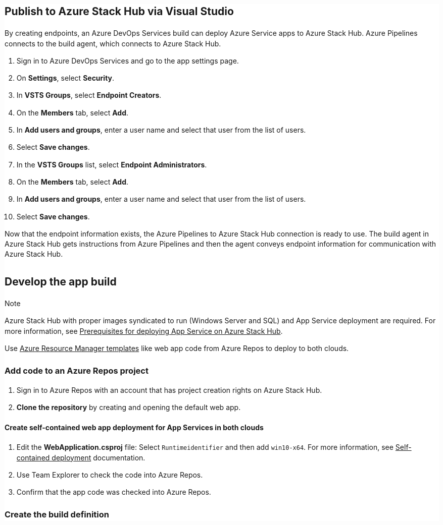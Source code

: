 ## Publish to Azure Stack Hub via Visual Studio

By creating endpoints, an Azure DevOps Services build can deploy Azure Service apps to Azure Stack Hub. Azure Pipelines connects to the build agent, which connects to Azure Stack Hub.

1. Sign in to Azure DevOps Services and go to the app settings page.

2. On **Settings**, select **Security**.

3. In **VSTS Groups**, select **Endpoint Creators**.

4. On the **Members** tab, select **Add**.

5. In **Add users and groups**, enter a user name and select that user from the list of users.

6. Select **Save changes**.

7. In the **VSTS Groups** list, select **Endpoint Administrators**.

8. On the **Members** tab, select **Add**.

9. In **Add users and groups**, enter a user name and select that user from the list of users.

10. Select **Save changes**.

Now that the endpoint information exists, the Azure Pipelines to Azure Stack Hub connection is ready to use. The build agent in Azure Stack Hub gets instructions from Azure Pipelines and then the agent conveys endpoint information for communication with Azure Stack Hub.

## Develop the app build

> [!Note]
> Azure Stack Hub with proper images syndicated to run (Windows Server and SQL) and App Service deployment are required. For more information, see [Prerequisites for deploying App Service on Azure Stack Hub](/azure-stack/operator/azure-stack-app-service-before-you-get-started).

Use [Azure Resource Manager templates](https://azure.microsoft.com/resources/templates/) like web app code from Azure Repos to deploy to both clouds.

### Add code to an Azure Repos project

1. Sign in to Azure Repos with an account that has project creation rights on Azure Stack Hub.

2. **Clone the repository** by creating and opening the default web app.

#### Create self-contained web app deployment for App Services in both clouds

1. Edit the **WebApplication.csproj** file: Select `Runtimeidentifier` and then add `win10-x64`. For more information, see [Self-contained deployment](/dotnet/core/deploying/deploy-with-vs#simpleSelf) documentation.

2. Use Team Explorer to check the code into Azure Repos.

3. Confirm that the app code was checked into Azure Repos.

### Create the build definition
